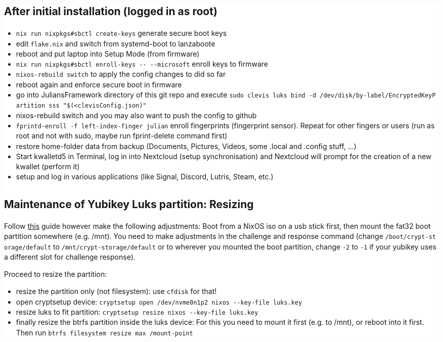 ## After initial installation (logged in as root)
- `nix run nixpkgs#sbctl create-keys` generate secure boot keys
- edit `flake.nix` and switch from systemd-boot to lanzaboote
- reboot and put laptop into Setup Mode (from firmware)
- `nix run nixpkgs#sbctl enroll-keys -- --microsoft` enroll keys to firmware
- `nixos-rebuild switch` to apply the config changes to did so far
- reboot again and enforce secure boot in firmware
- go into JuliansFramework directory of this git repo and execute `sudo clevis luks bind -d /dev/disk/by-label/EncryptedKeyPartition sss "$(<clevisConfig.json)"`
- nixos-rebuild switch and you may also want to push the config to github
- `fprintd-enroll -f left-index-finger julian` enroll fingerprints (fingerprint sensor). Repeat for other fingers or users (run as root and not with sudo, maybe run fprint-delete command first)
- restore home-folder data from backup (Documents, Pictures, Videos, some .local and .config stuff, ...)
- Start kwalletd5 in Terminal, log in into Nextcloud (setup synchronisation) and Nextcloud will prompt for the creation of a new kwallet (perform it)
- setup and log in various applications (like Signal, Discord, Lutris, Steam, etc.)

## Maintenance of Yubikey Luks partition: Resizing
Follow [this](https://wiki.nixos.org/wiki/Yubikey_based_Full_Disk_Encryption_(FDE)_on_NixOS#Maintenance) guide however make the following adjustments: Boot from a NixOS iso on a usb stick first, then mount the fat32 boot partition somewhere (e.g. /mnt). You need to make adjustments in the challenge and response command (change `/boot/crypt-storage/default` to `/mnt/crypt-storage/default` or to wherever you mounted the boot partition, change `-2` to `-1` if your yubikey uses a different slot for challenge response).

Proceed to resize the partition:
- resize the partition only (not filesystem): use `cfdisk` for that!
- open cryptsetup device: `cryptsetup open /dev/nvme0n1p2 nixos --key-file luks.key`
- resize luks to fit partition: `cryptsetup resize nixos --key-file luks.key`
- finally resize the btrfs partition inside the luks device: For this you need to mount it first (e.g. to /mnt), or reboot into it first. Then run `btrfs filesystem resize max /mount-point`
